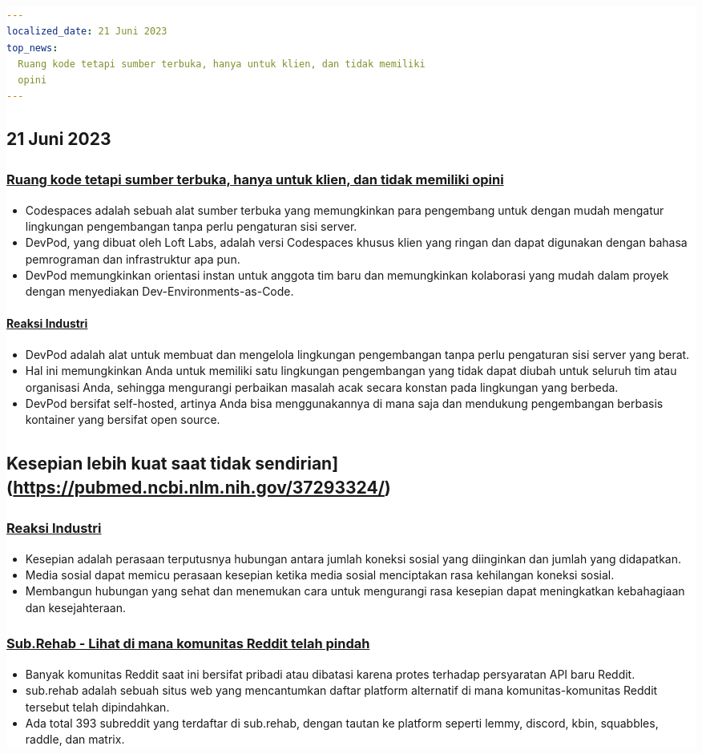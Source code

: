 ```yaml
---
localized_date: 21 Juni 2023
top_news:
  Ruang kode tetapi sumber terbuka, hanya untuk klien, dan tidak memiliki
  opini
---
```




## 21 Juni 2023

### [Ruang kode tetapi sumber terbuka, hanya untuk klien, dan tidak memiliki opini](https://devpod.sh/)

- Codespaces adalah sebuah alat sumber terbuka yang memungkinkan para pengembang untuk dengan mudah mengatur lingkungan pengembangan tanpa perlu pengaturan sisi server.
- DevPod, yang dibuat oleh Loft Labs, adalah versi Codespaces khusus klien yang ringan dan dapat digunakan dengan bahasa pemrograman dan infrastruktur apa pun.
- DevPod memungkinkan orientasi instan untuk anggota tim baru dan memungkinkan kolaborasi yang mudah dalam proyek dengan menyediakan Dev-Environments-as-Code.

#### [Reaksi Industri](http://news.ycombinator.com/item?id=36407477)

- DevPod adalah alat untuk membuat dan mengelola lingkungan pengembangan tanpa perlu pengaturan sisi server yang berat.
- Hal ini memungkinkan Anda untuk memiliki satu lingkungan pengembangan yang tidak dapat diubah untuk seluruh tim atau organisasi Anda, sehingga mengurangi perbaikan masalah acak secara konstan pada lingkungan yang berbeda.
- DevPod bersifat self-hosted, artinya Anda bisa menggunakannya di mana saja dan mendukung pengembangan berbasis kontainer yang bersifat open source.

## Kesepian lebih kuat saat tidak sendirian](https://pubmed.ncbi.nlm.nih.gov/37293324/)

### [Reaksi Industri](http://news.ycombinator.com/item?id=36403280)

- Kesepian adalah perasaan terputusnya hubungan antara jumlah koneksi sosial yang diinginkan dan jumlah yang didapatkan.
- Media sosial dapat memicu perasaan kesepian ketika media sosial menciptakan rasa kehilangan koneksi sosial.
- Membangun hubungan yang sehat dan menemukan cara untuk mengurangi rasa kesepian dapat meningkatkan kebahagiaan dan kesejahteraan.

### [Sub.Rehab - Lihat di mana komunitas Reddit telah pindah](https://sub.rehab/)

- Banyak komunitas Reddit saat ini bersifat pribadi atau dibatasi karena protes terhadap persyaratan API baru Reddit.
- sub.rehab adalah sebuah situs web yang mencantumkan daftar platform alternatif di mana komunitas-komunitas Reddit tersebut telah dipindahkan.
- Ada total 393 subreddit yang terdaftar di sub.rehab, dengan tautan ke platform seperti lemmy, discord, kbin, squabbles, raddle, dan matrix.

